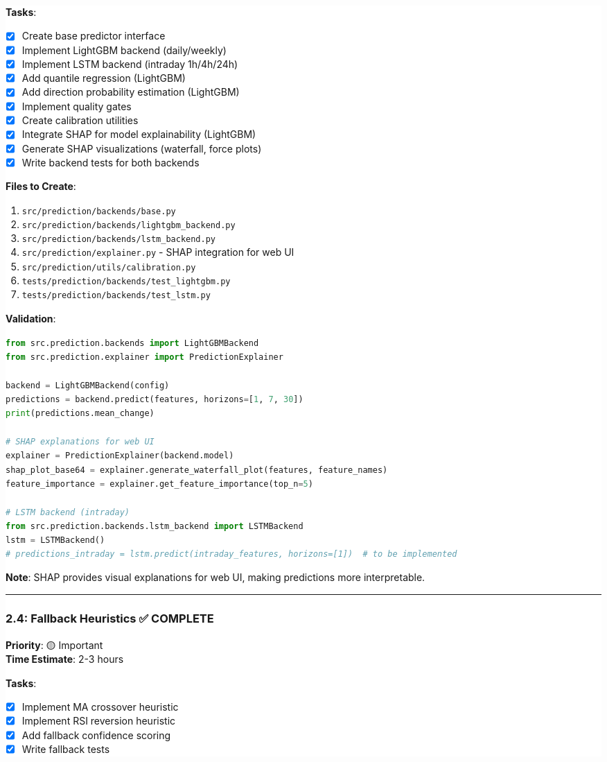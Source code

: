 **Tasks**:
- [x] Create base predictor interface
- [x] Implement LightGBM backend (daily/weekly)
- [x] Implement LSTM backend (intraday 1h/4h/24h)
- [x] Add quantile regression (LightGBM)
- [x] Add direction probability estimation (LightGBM)
- [x] Implement quality gates
- [x] Create calibration utilities
- [x] Integrate SHAP for model explainability (LightGBM)
- [x] Generate SHAP visualizations (waterfall, force plots)
- [x] Write backend tests for both backends

**Files to Create**:
1. `src/prediction/backends/base.py`
2. `src/prediction/backends/lightgbm_backend.py`
3. `src/prediction/backends/lstm_backend.py`
4. `src/prediction/explainer.py` - SHAP integration for web UI
5. `src/prediction/utils/calibration.py`
6. `tests/prediction/backends/test_lightgbm.py`
7. `tests/prediction/backends/test_lstm.py`

**Validation**:
```python
from src.prediction.backends import LightGBMBackend
from src.prediction.explainer import PredictionExplainer

backend = LightGBMBackend(config)
predictions = backend.predict(features, horizons=[1, 7, 30])
print(predictions.mean_change)

# SHAP explanations for web UI
explainer = PredictionExplainer(backend.model)
shap_plot_base64 = explainer.generate_waterfall_plot(features, feature_names)
feature_importance = explainer.get_feature_importance(top_n=5)

# LSTM backend (intraday)
from src.prediction.backends.lstm_backend import LSTMBackend
lstm = LSTMBackend()
# predictions_intraday = lstm.predict(intraday_features, horizons=[1])  # to be implemented
```

**Note**: SHAP provides visual explanations for web UI, making predictions more interpretable.

---

### 2.4: Fallback Heuristics ✅ COMPLETE
**Priority**: 🟡 Important  
**Time Estimate**: 2-3 hours

**Tasks**:
- [x] Implement MA crossover heuristic
- [x] Implement RSI reversion heuristic
- [x] Add fallback confidence scoring
- [x] Write fallback tests
